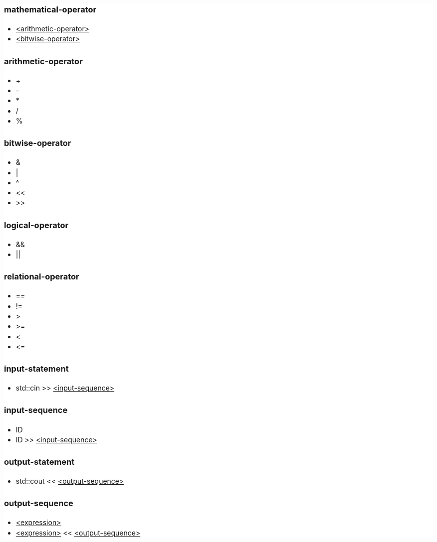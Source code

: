 ### mathematical-operator

- [&lt;arithmetic-operator&gt;](#arithmetic-operator)
- [&lt;bitwise-operator&gt;](#bitwise-operator)

### arithmetic-operator

- \+
- \-
- \*
- /
- %

### bitwise-operator

- &
- |
- ^
- &lt;&lt;
- &gt;&gt;

### logical-operator

- &&
- ||

### relational-operator

- ==
- !=
- &gt;
- &gt;=
- <
- <=

### input-statement

- std::cin &gt;> [&lt;input-sequence&gt;](#input-sequence)

### input-sequence

- ID
- ID &gt;&gt; [&lt;input-sequence&gt;](#input-sequence)

### output-statement

- std::cout &lt;&lt; [&lt;output-sequence&gt;](#output-sequence)

### output-sequence

- [&lt;expression&gt;](#expression)
- [&lt;expression&gt;](#expression) &lt;&lt; [&lt;output-sequence&gt;](#output-sequence)
